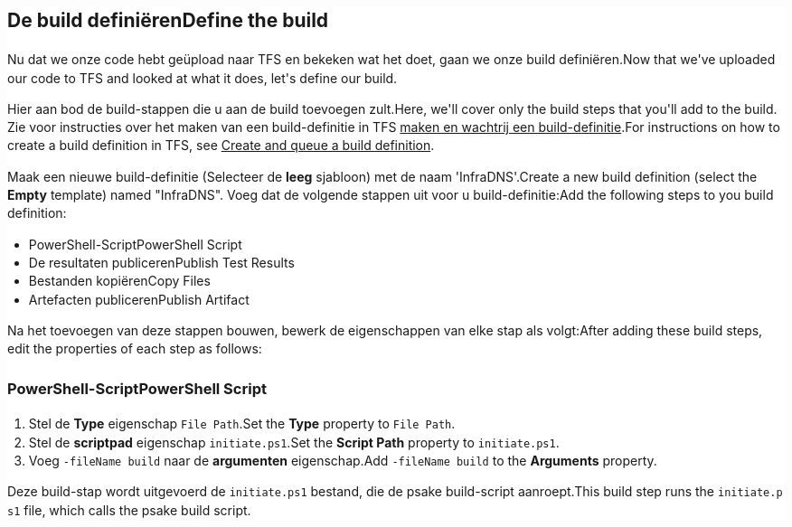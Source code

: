 ## <a name="define-the-build"></a><span data-ttu-id="f1bb8-220">De build definiëren</span><span class="sxs-lookup"><span data-stu-id="f1bb8-220">Define the build</span></span>

<span data-ttu-id="f1bb8-221">Nu dat we onze code hebt geüpload naar TFS en bekeken wat het doet, gaan we onze build definiëren.</span><span class="sxs-lookup"><span data-stu-id="f1bb8-221">Now that we've uploaded our code to TFS and looked at what it does, let's define our build.</span></span>

<span data-ttu-id="f1bb8-222">Hier aan bod de build-stappen die u aan de build toevoegen zult.</span><span class="sxs-lookup"><span data-stu-id="f1bb8-222">Here, we'll cover only the build steps that you'll add to the build.</span></span> <span data-ttu-id="f1bb8-223">Zie voor instructies over het maken van een build-definitie in TFS [maken en wachtrij een build-definitie](/azure/devops/pipelines/get-started-designer).</span><span class="sxs-lookup"><span data-stu-id="f1bb8-223">For instructions on how to create a build definition in TFS, see [Create and queue a build definition](/azure/devops/pipelines/get-started-designer).</span></span>

<span data-ttu-id="f1bb8-224">Maak een nieuwe build-definitie (Selecteer de **leeg** sjabloon) met de naam 'InfraDNS'.</span><span class="sxs-lookup"><span data-stu-id="f1bb8-224">Create a new build definition (select the **Empty** template) named "InfraDNS".</span></span>
<span data-ttu-id="f1bb8-225">Voeg dat de volgende stappen uit voor u build-definitie:</span><span class="sxs-lookup"><span data-stu-id="f1bb8-225">Add the following steps to you build definition:</span></span>

- <span data-ttu-id="f1bb8-226">PowerShell-Script</span><span class="sxs-lookup"><span data-stu-id="f1bb8-226">PowerShell Script</span></span>
- <span data-ttu-id="f1bb8-227">De resultaten publiceren</span><span class="sxs-lookup"><span data-stu-id="f1bb8-227">Publish Test Results</span></span>
- <span data-ttu-id="f1bb8-228">Bestanden kopiëren</span><span class="sxs-lookup"><span data-stu-id="f1bb8-228">Copy Files</span></span>
- <span data-ttu-id="f1bb8-229">Artefacten publiceren</span><span class="sxs-lookup"><span data-stu-id="f1bb8-229">Publish Artifact</span></span>

<span data-ttu-id="f1bb8-230">Na het toevoegen van deze stappen bouwen, bewerk de eigenschappen van elke stap als volgt:</span><span class="sxs-lookup"><span data-stu-id="f1bb8-230">After adding these build steps, edit the properties of each step as follows:</span></span>

### <a name="powershell-script"></a><span data-ttu-id="f1bb8-231">PowerShell-Script</span><span class="sxs-lookup"><span data-stu-id="f1bb8-231">PowerShell Script</span></span>

1. <span data-ttu-id="f1bb8-232">Stel de **Type** eigenschap `File Path`.</span><span class="sxs-lookup"><span data-stu-id="f1bb8-232">Set the **Type** property to `File Path`.</span></span>
1. <span data-ttu-id="f1bb8-233">Stel de **scriptpad** eigenschap `initiate.ps1`.</span><span class="sxs-lookup"><span data-stu-id="f1bb8-233">Set the **Script Path** property to `initiate.ps1`.</span></span>
1. <span data-ttu-id="f1bb8-234">Voeg `-fileName build` naar de **argumenten** eigenschap.</span><span class="sxs-lookup"><span data-stu-id="f1bb8-234">Add `-fileName build` to the **Arguments** property.</span></span>

<span data-ttu-id="f1bb8-235">Deze build-stap wordt uitgevoerd de `initiate.ps1` bestand, die de psake build-script aanroept.</span><span class="sxs-lookup"><span data-stu-id="f1bb8-235">This build step runs the `initiate.ps1` file, which calls the psake build script.</span></span>
